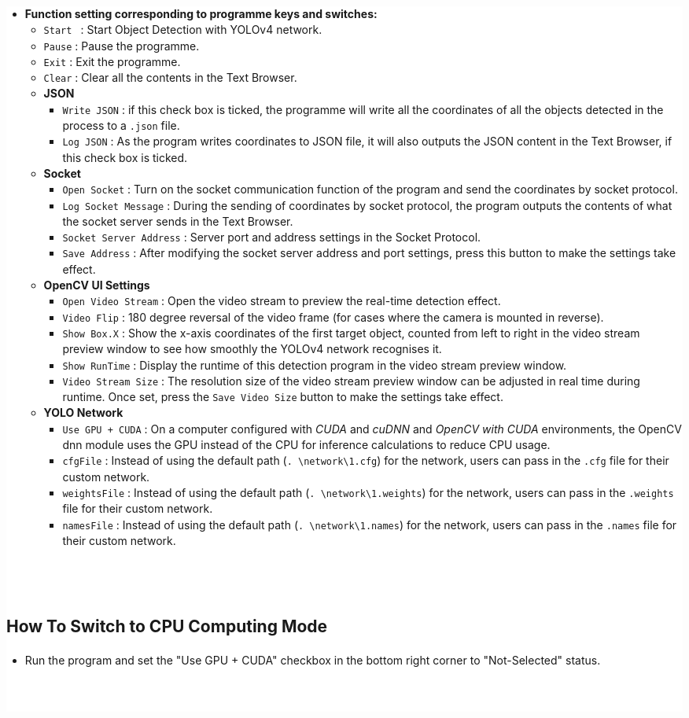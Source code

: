 - **Function setting corresponding to programme keys and switches:**
  - `Start ` : Start Object Detection with YOLOv4 network. 
  - `Pause` : Pause the programme.
  - `Exit` : Exit the programme. 
  - `Clear` : Clear all the contents in the Text Browser. 
  - **JSON**
    - `Write JSON` : if this check box is ticked, the programme will write all the coordinates of all the objects detected in the process to a `.json` file. 
    - `Log JSON` : As the program writes coordinates to JSON file, it will also outputs the JSON content in the Text Browser, if this check box is ticked. 
  - **Socket**
    - `Open Socket` : Turn on the socket communication function of the program and send the coordinates by socket protocol.
    - `Log Socket Message` : During the sending of coordinates by socket protocol, the program outputs the contents of what the socket server sends in the Text Browser.
    - `Socket Server Address` : Server port and address settings in the Socket Protocol.
    - `Save Address` : After modifying the socket server address and port settings, press this button to make the settings take effect.
  - **OpenCV UI Settings**
    - `Open Video Stream` : Open the video stream to preview the real-time detection effect.
    - `Video Flip` : 180 degree reversal of the video frame (for cases where the camera is mounted in reverse).
    - `Show Box.X` : Show the x-axis coordinates of the first target object, counted from left to right in the video stream preview window to see how smoothly the YOLOv4 network recognises it.
    - `Show RunTime` : Display the runtime of this detection program in the video stream preview window.
    - `Video Stream Size` : The resolution size of the video stream preview window can be adjusted in real time during runtime. Once set, press the `Save Video Size` button to make the settings take effect.
  - **YOLO Network**
    - `Use GPU + CUDA` : On a computer configured with *CUDA* and *cuDNN* and *OpenCV with CUDA* environments, the OpenCV dnn module uses the GPU instead of the CPU for inference calculations to reduce CPU usage.
    - `cfgFile` : Instead of using the default path (`. \network\1.cfg`) for the network, users can pass in the `.cfg` file for their custom network.
    - `weightsFile` : Instead of using the default path (`. \network\1.weights`) for the network, users can pass in the `.weights` file for their custom network.
    - `namesFile` : Instead of using the default path (`. \network\1.names`) for the network, users can pass in the `.names` file for their custom network.

<br>

<br>

## How To Switch to CPU Computing Mode

- Run the program and set the "Use GPU + CUDA" checkbox in the bottom right corner to "Not-Selected" status.

<br>

<br>
